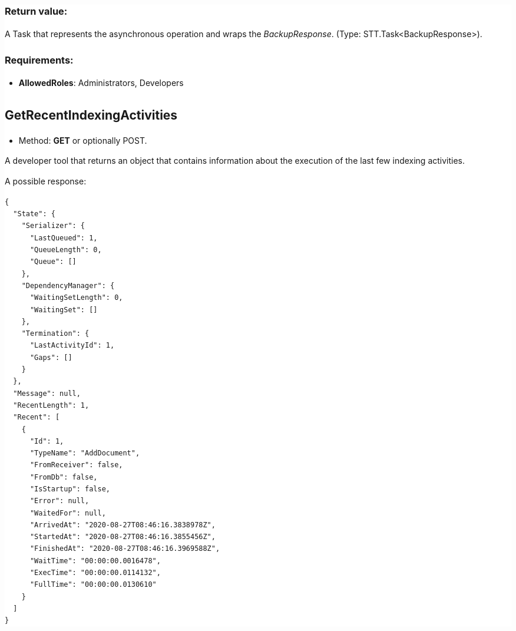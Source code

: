 ### Return value:
A Task that represents the asynchronous operation and wraps the _BackupResponse_. (Type: STT.Task&lt;BackupResponse>).

### Requirements:
- **AllowedRoles**: Administrators, Developers

## GetRecentIndexingActivities
- Method: **GET** or optionally POST.

A developer tool that returns an object that contains information about the execution of the last
 few indexing activities.
 

 A possible response:
 ``` 
 {
   "State": {
     "Serializer": {
       "LastQueued": 1,
       "QueueLength": 0,
       "Queue": []
     },
     "DependencyManager": {
       "WaitingSetLength": 0,
       "WaitingSet": []
     },
     "Termination": {
       "LastActivityId": 1,
       "Gaps": []
     }
   },
   "Message": null,
   "RecentLength": 1,
   "Recent": [
     {
       "Id": 1,
       "TypeName": "AddDocument",
       "FromReceiver": false,
       "FromDb": false,
       "IsStartup": false,
       "Error": null,
       "WaitedFor": null,
       "ArrivedAt": "2020-08-27T08:46:16.3838978Z",
       "StartedAt": "2020-08-27T08:46:16.3855456Z",
       "FinishedAt": "2020-08-27T08:46:16.3969588Z",
       "WaitTime": "00:00:00.0016478",
       "ExecTime": "00:00:00.0114132",
       "FullTime": "00:00:00.0130610"
     }
   ]
 }
```
